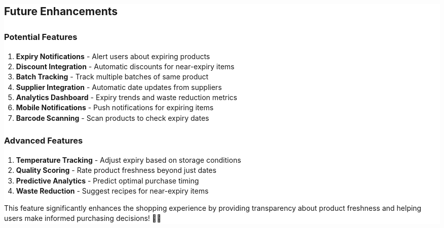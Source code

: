 ## Future Enhancements

### Potential Features

1. **Expiry Notifications** - Alert users about expiring products
2. **Discount Integration** - Automatic discounts for near-expiry items
3. **Batch Tracking** - Track multiple batches of same product
4. **Supplier Integration** - Automatic date updates from suppliers
5. **Analytics Dashboard** - Expiry trends and waste reduction metrics
6. **Mobile Notifications** - Push notifications for expiring items
7. **Barcode Scanning** - Scan products to check expiry dates

### Advanced Features

1. **Temperature Tracking** - Adjust expiry based on storage conditions
2. **Quality Scoring** - Rate product freshness beyond just dates
3. **Predictive Analytics** - Predict optimal purchase timing
4. **Waste Reduction** - Suggest recipes for near-expiry items

This feature significantly enhances the shopping experience by providing transparency about product freshness and helping users make informed purchasing decisions! 🛒✨